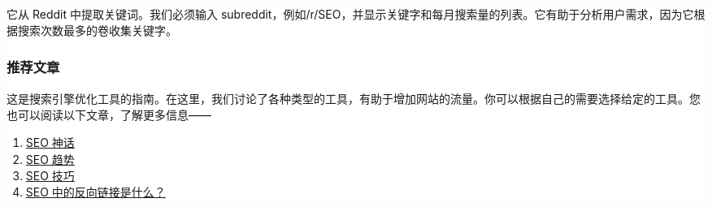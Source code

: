它从 Reddit 中提取关键词。我们必须输入 subreddit，例如/r/SEO，并显示关键字和每月搜索量的列表。它有助于分析用户需求，因为它根据搜索次数最多的卷收集关键字。

### 推荐文章

这是搜索引擎优化工具的指南。在这里，我们讨论了各种类型的工具，有助于增加网站的流量。你可以根据自己的需要选择给定的工具。您也可以阅读以下文章，了解更多信息——

1.  [SEO 神话](https://www.educba.com/seo-myths-tips/)
2.  [SEO 趋势](https://www.educba.com/seo-trends-and-their-influence-in-marketing/)
3.  [SEO 技巧](https://www.educba.com/essential-seo-techniques/)
4.  [SEO 中的反向链接是什么？](https://www.educba.com/what-is-backlink-in-seo/)





